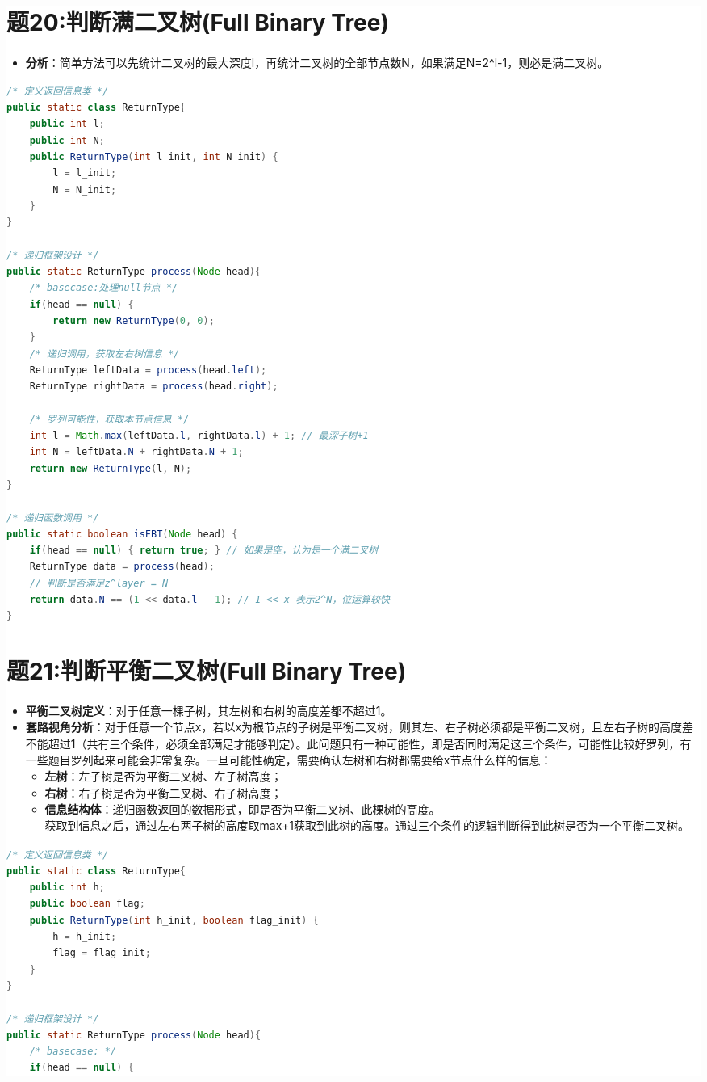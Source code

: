 # 题20:判断满二叉树(Full Binary Tree)
- **分析**：简单方法可以先统计二叉树的最大深度l，再统计二叉树的全部节点数N，如果满足N=2^l-1，则必是满二叉树。
```java
/* 定义返回信息类 */
public static class ReturnType{
    public int l;
    public int N;
    public ReturnType(int l_init, int N_init) {
        l = l_init;
        N = N_init;
    }
}

/* 递归框架设计 */
public static ReturnType process(Node head){
    /* basecase:处理null节点 */
    if(head == null) {
        return new ReturnType(0, 0);
    }
    /* 递归调用，获取左右树信息 */
    ReturnType leftData = process(head.left);
    ReturnType rightData = process(head.right);
    
    /* 罗列可能性，获取本节点信息 */
    int l = Math.max(leftData.l, rightData.l) + 1; // 最深子树+1
    int N = leftData.N + rightData.N + 1;
    return new ReturnType(l, N);
}

/* 递归函数调用 */
public static boolean isFBT(Node head) {
    if(head == null) { return true; } // 如果是空，认为是一个满二叉树
    ReturnType data = process(head);
    // 判断是否满足z^layer = N
    return data.N == (1 << data.l - 1); // 1 << x 表示2^N，位运算较快
}
```

# 题21:判断平衡二叉树(Full Binary Tree)
- **平衡二叉树定义**：对于任意一棵子树，其左树和右树的高度差都不超过1。
- **套路视角分析**：对于任意一个节点x，若以x为根节点的子树是平衡二叉树，则其左、右子树必须都是平衡二叉树，且左右子树的高度差不能超过1（共有三个条件，必须全部满足才能够判定）。此问题只有一种可能性，即是否同时满足这三个条件，可能性比较好罗列，有一些题目罗列起来可能会非常复杂。一旦可能性确定，需要确认左树和右树都需要给x节点什么样的信息：
    - **左树**：左子树是否为平衡二叉树、左子树高度；
    - **右树**：右子树是否为平衡二叉树、右子树高度；
    - **信息结构体**：递归函数返回的数据形式，即是否为平衡二叉树、此棵树的高度。  
获取到信息之后，通过左右两子树的高度取max+1获取到此树的高度。通过三个条件的逻辑判断得到此树是否为一个平衡二叉树。

```java
/* 定义返回信息类 */
public static class ReturnType{
    public int h;
    public boolean flag;
    public ReturnType(int h_init, boolean flag_init) {
        h = h_init;
        flag = flag_init;
    }
}

/* 递归框架设计 */
public static ReturnType process(Node head){
    /* basecase: */
    if(head == null) {
```